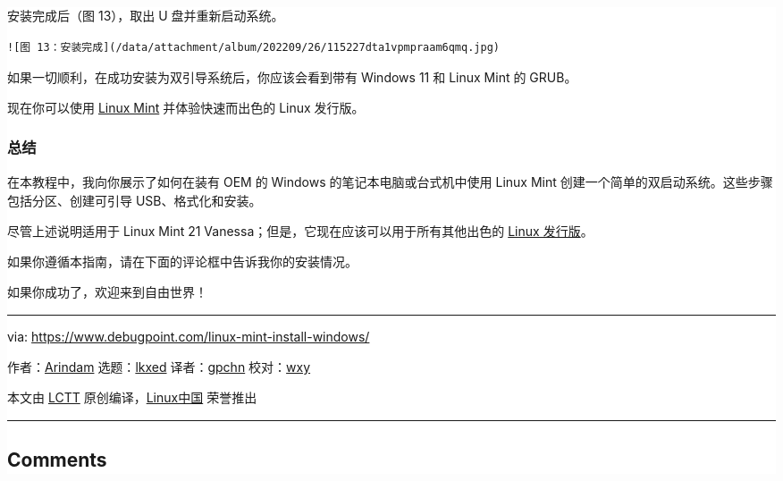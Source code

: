 安装完成后（图 13），取出 U 盘并重新启动系统。

`![图 13：安装完成](/data/attachment/album/202209/26/115227dta1vpmpraam6qmq.jpg)`

如果一切顺利，在成功安装为双引导系统后，你应该会看到带有 Windows 11 和 Linux Mint 的 GRUB。

现在你可以使用 [Linux Mint](https://www.debugpoint.com/linux-mint) 并体验快速而出色的 Linux 发行版。

### 总结

在本教程中，我向你展示了如何在装有 OEM 的 Windows 的笔记本电脑或台式机中使用 Linux Mint 创建一个简单的双启动系统。这些步骤包括分区、创建可引导 USB、格式化和安装。

尽管上述说明适用于 Linux Mint 21 Vanessa；但是，它现在应该可以用于所有其他出色的 [Linux 发行版](https://www.debugpoint.com/category/distributions)。

如果你遵循本指南，请在下面的评论框中告诉我你的安装情况。

如果你成功了，欢迎来到自由世界！

---

via: <https://www.debugpoint.com/linux-mint-install-windows/>

作者：[Arindam](https://www.debugpoint.com/author/admin1/) 选题：[lkxed](https://github.com/lkxed) 译者：[gpchn](https://github.com/gpchn) 校对：[wxy](https://github.com/wxy)

本文由 [LCTT](https://github.com/LCTT/TranslateProject) 原创编译，[Linux中国](https://linux.cn/) 荣誉推出

***

## Comments
